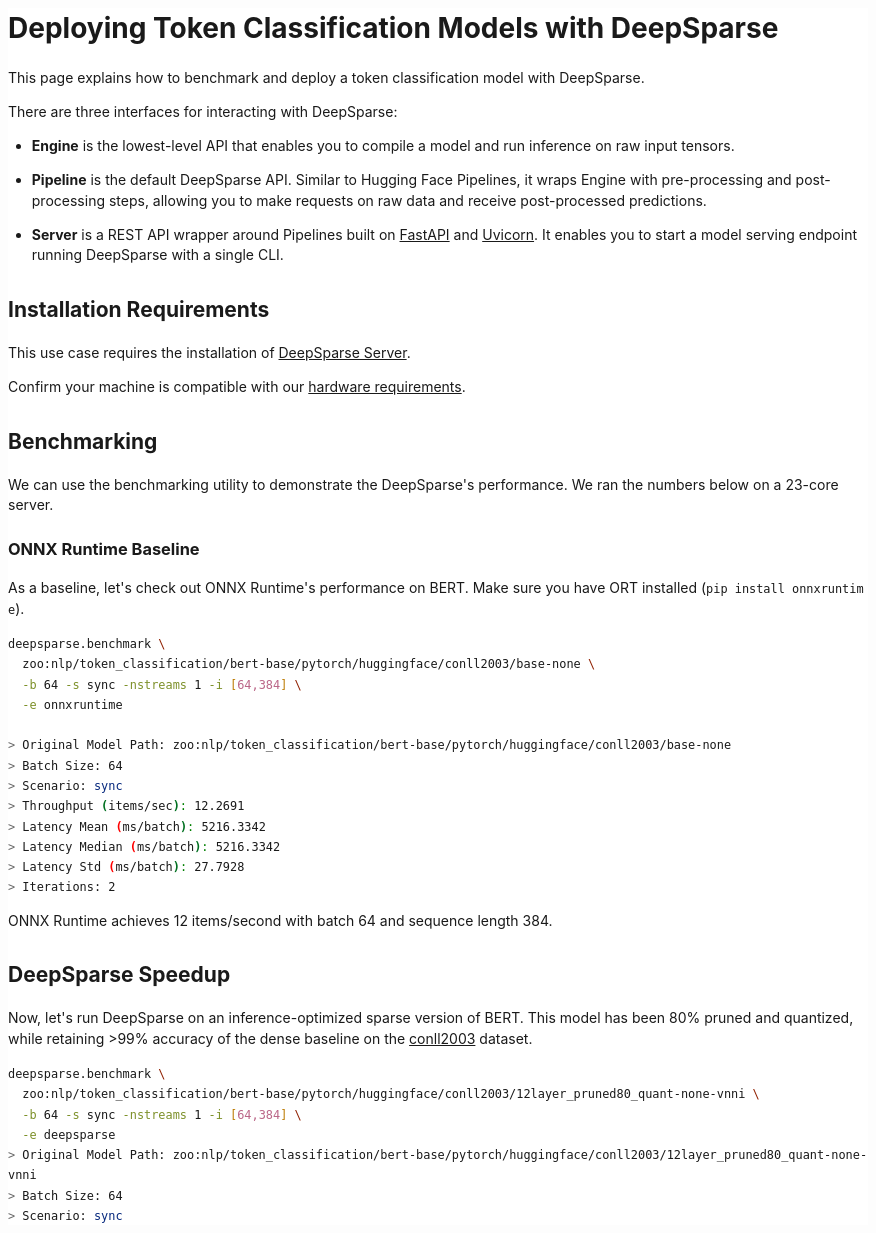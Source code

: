 # Deploying Token Classification Models with DeepSparse

This page explains how to benchmark and deploy a token classification model with DeepSparse.

There are three interfaces for interacting with DeepSparse:
- **Engine** is the lowest-level API that enables you to compile a model and run inference on raw input tensors.

- **Pipeline** is the default DeepSparse API. Similar to Hugging Face Pipelines, it wraps Engine with pre-processing
and post-processing steps, allowing you to make requests on raw data and receive post-processed predictions.

- **Server** is a REST API wrapper around Pipelines built on [FastAPI](https://fastapi.tiangolo.com/) and [Uvicorn](https://www.uvicorn.org/). It enables you to start a model serving
endpoint running DeepSparse with a single CLI.

## Installation Requirements
This use case requires the installation of [DeepSparse Server](/get-started/install/deepsparse).

Confirm your machine is compatible with our [hardware requirements](/user-guide/deepsparse-engine/hardware-support).

## Benchmarking

We can use the benchmarking utility to demonstrate the DeepSparse's performance. We ran the numbers below on a 23-core server.

### ONNX Runtime Baseline
As a baseline, let's check out ONNX Runtime's performance on BERT. Make sure you have ORT installed (`pip install onnxruntime`).

```bash
deepsparse.benchmark \
  zoo:nlp/token_classification/bert-base/pytorch/huggingface/conll2003/base-none \
  -b 64 -s sync -nstreams 1 -i [64,384] \
  -e onnxruntime

> Original Model Path: zoo:nlp/token_classification/bert-base/pytorch/huggingface/conll2003/base-none
> Batch Size: 64
> Scenario: sync
> Throughput (items/sec): 12.2691
> Latency Mean (ms/batch): 5216.3342
> Latency Median (ms/batch): 5216.3342
> Latency Std (ms/batch): 27.7928
> Iterations: 2
```
ONNX Runtime achieves 12 items/second with batch 64 and sequence length 384.
## DeepSparse Speedup
Now, let's run DeepSparse on an inference-optimized sparse version of BERT. This model has been 80% pruned and quantized, while retaining >99% accuracy of the dense baseline on the [conll2003](https://huggingface.co/datasets/conll2003) dataset.
```bash
deepsparse.benchmark \
  zoo:nlp/token_classification/bert-base/pytorch/huggingface/conll2003/12layer_pruned80_quant-none-vnni \
  -b 64 -s sync -nstreams 1 -i [64,384] \
  -e deepsparse
> Original Model Path: zoo:nlp/token_classification/bert-base/pytorch/huggingface/conll2003/12layer_pruned80_quant-none-vnni
> Batch Size: 64
> Scenario: sync
```